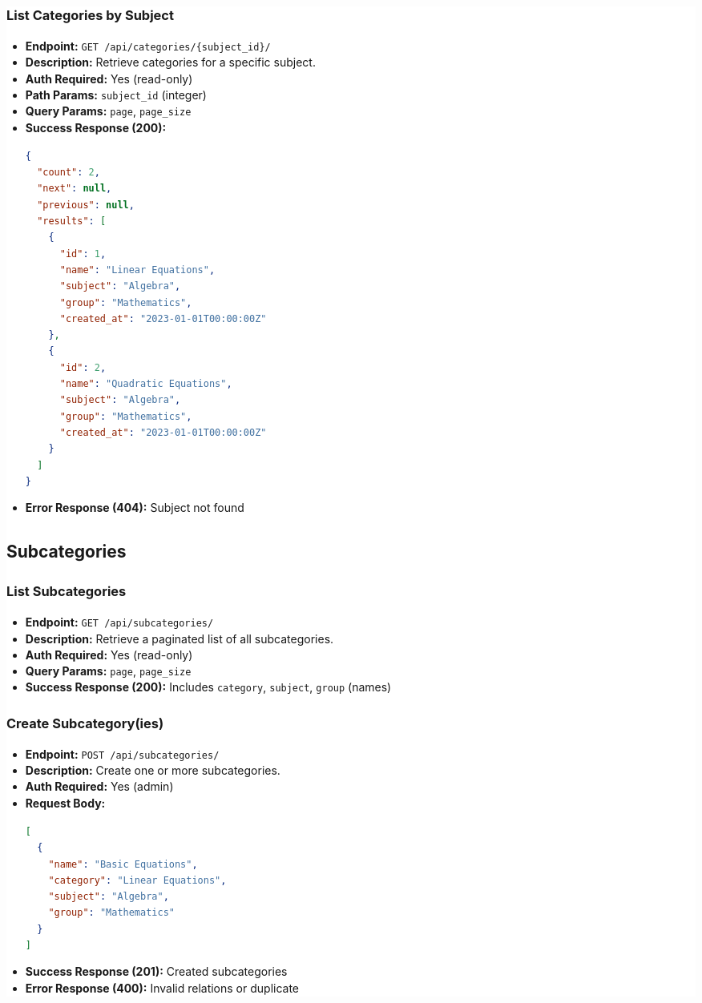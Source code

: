 ### List Categories by Subject
- **Endpoint:** `GET /api/categories/{subject_id}/`
- **Description:** Retrieve categories for a specific subject.
- **Auth Required:** Yes (read-only)
- **Path Params:** `subject_id` (integer)
- **Query Params:** `page`, `page_size`
- **Success Response (200):**
  ```json
  {
    "count": 2,
    "next": null,
    "previous": null,
    "results": [
      {
        "id": 1,
        "name": "Linear Equations",
        "subject": "Algebra",
        "group": "Mathematics",
        "created_at": "2023-01-01T00:00:00Z"
      },
      {
        "id": 2,
        "name": "Quadratic Equations",
        "subject": "Algebra",
        "group": "Mathematics",
        "created_at": "2023-01-01T00:00:00Z"
      }
    ]
  }
  ```
- **Error Response (404):** Subject not found

## Subcategories

### List Subcategories
- **Endpoint:** `GET /api/subcategories/`
- **Description:** Retrieve a paginated list of all subcategories.
- **Auth Required:** Yes (read-only)
- **Query Params:** `page`, `page_size`
- **Success Response (200):** Includes `category`, `subject`, `group` (names)

### Create Subcategory(ies)
- **Endpoint:** `POST /api/subcategories/`
- **Description:** Create one or more subcategories.
- **Auth Required:** Yes (admin)
- **Request Body:**
  ```json
  [
    {
      "name": "Basic Equations",
      "category": "Linear Equations",
      "subject": "Algebra",
      "group": "Mathematics"
    }
  ]
  ```
- **Success Response (201):** Created subcategories
- **Error Response (400):** Invalid relations or duplicate
